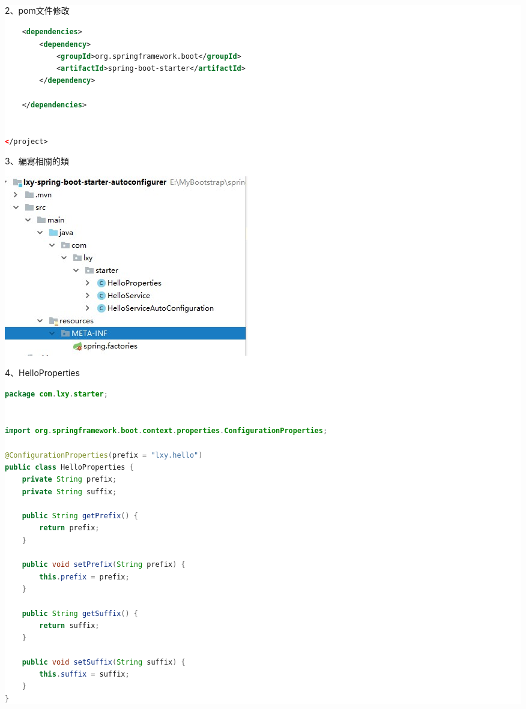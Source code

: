 2、pom文件修改

```xml
    <dependencies>
        <dependency>
            <groupId>org.springframework.boot</groupId>
            <artifactId>spring-boot-starter</artifactId>
        </dependency>

    </dependencies>


</project>

```

3、編寫相關的類

![post-67](../images/blog/20190119/20190119-post-67.jpg)

4、HelloProperties

```java
package com.lxy.starter;


import org.springframework.boot.context.properties.ConfigurationProperties;

@ConfigurationProperties(prefix = "lxy.hello")
public class HelloProperties {
    private String prefix;
    private String suffix;

    public String getPrefix() {
        return prefix;
    }

    public void setPrefix(String prefix) {
        this.prefix = prefix;
    }

    public String getSuffix() {
        return suffix;
    }

    public void setSuffix(String suffix) {
        this.suffix = suffix;
    }
}

```